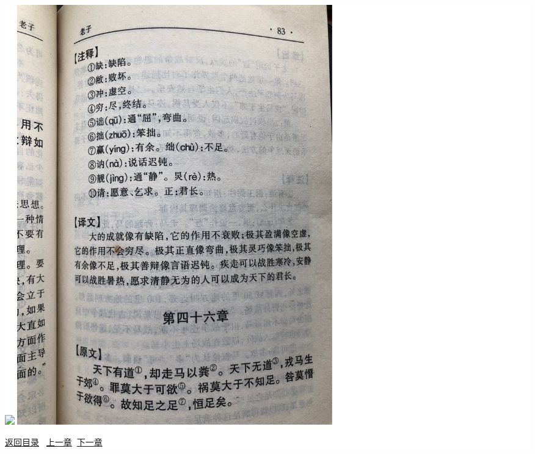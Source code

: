 <img src="../images/45-3.jpg" width="60%">
<img src="../images/45-4.jpg" width="60%">

[返回目录](../README.md) &nbsp; [上一章](./44.md)&nbsp; [下一章](./46.md)

</font>
